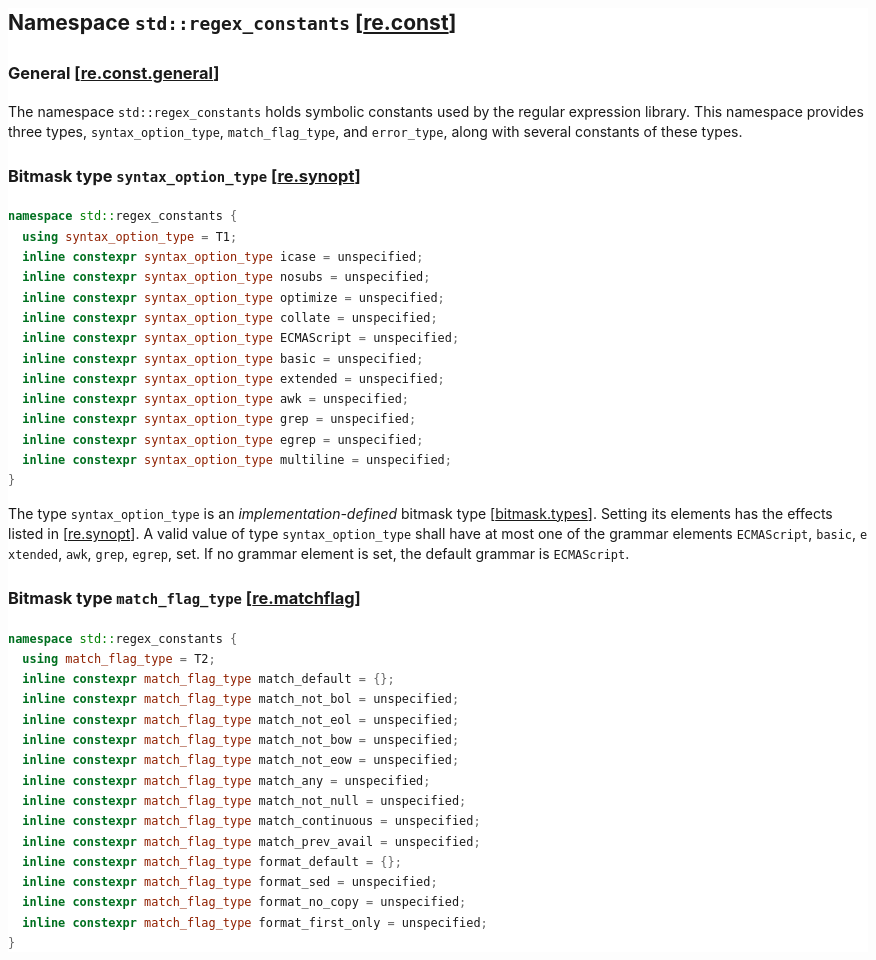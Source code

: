 ## Namespace `std::regex_constants` <a id="re.const">[[re.const]]</a>

### General <a id="re.const.general">[[re.const.general]]</a>

The namespace `std::regex_constants` holds symbolic constants used by
the regular expression library. This namespace provides three types,
`syntax_option_type`, `match_flag_type`, and `error_type`, along with
several constants of these types.

### Bitmask type `syntax_option_type` <a id="re.synopt">[[re.synopt]]</a>

``` cpp
namespace std::regex_constants {
  using syntax_option_type = T1;
  inline constexpr syntax_option_type icase = unspecified;
  inline constexpr syntax_option_type nosubs = unspecified;
  inline constexpr syntax_option_type optimize = unspecified;
  inline constexpr syntax_option_type collate = unspecified;
  inline constexpr syntax_option_type ECMAScript = unspecified;
  inline constexpr syntax_option_type basic = unspecified;
  inline constexpr syntax_option_type extended = unspecified;
  inline constexpr syntax_option_type awk = unspecified;
  inline constexpr syntax_option_type grep = unspecified;
  inline constexpr syntax_option_type egrep = unspecified;
  inline constexpr syntax_option_type multiline = unspecified;
}
```

The type `syntax_option_type` is an *implementation-defined* bitmask
type [[bitmask.types]]. Setting its elements has the effects listed in
[[re.synopt]]. A valid value of type `syntax_option_type` shall have at
most one of the grammar elements `ECMAScript`, `basic`, `extended`,
`awk`, `grep`, `egrep`, set. If no grammar element is set, the default
grammar is `ECMAScript`.

### Bitmask type `match_flag_type` <a id="re.matchflag">[[re.matchflag]]</a>

``` cpp
namespace std::regex_constants {
  using match_flag_type = T2;
  inline constexpr match_flag_type match_default = {};
  inline constexpr match_flag_type match_not_bol = unspecified;
  inline constexpr match_flag_type match_not_eol = unspecified;
  inline constexpr match_flag_type match_not_bow = unspecified;
  inline constexpr match_flag_type match_not_eow = unspecified;
  inline constexpr match_flag_type match_any = unspecified;
  inline constexpr match_flag_type match_not_null = unspecified;
  inline constexpr match_flag_type match_continuous = unspecified;
  inline constexpr match_flag_type match_prev_avail = unspecified;
  inline constexpr match_flag_type format_default = {};
  inline constexpr match_flag_type format_sed = unspecified;
  inline constexpr match_flag_type format_no_copy = unspecified;
  inline constexpr match_flag_type format_first_only = unspecified;
}
```


[re]: #re
[re.alg]: #re.alg
[re.alg.match]: #re.alg.match
[re.alg.replace]: #re.alg.replace
[re.alg.search]: #re.alg.search
[re.badexp]: #re.badexp
[re.const]: #re.const
[re.const.general]: #re.const.general
[re.err]: #re.err
[re.except]: #re.except
[re.general]: #re.general
[re.grammar]: #re.grammar
[re.iter]: #re.iter
[re.matchflag]: #re.matchflag
[re.regex]: #re.regex
[re.regex.assign]: #re.regex.assign
[re.regex.construct]: #re.regex.construct
[re.regex.general]: #re.regex.general
[re.regex.locale]: #re.regex.locale
[re.regex.nonmemb]: #re.regex.nonmemb
[re.regex.operations]: #re.regex.operations
[re.regex.swap]: #re.regex.swap
[re.regiter]: #re.regiter
[re.regiter.cnstr]: #re.regiter.cnstr
[re.regiter.comp]: #re.regiter.comp
[re.regiter.deref]: #re.regiter.deref
[re.regiter.general]: #re.regiter.general
[re.regiter.incr]: #re.regiter.incr
[re.req]: #re.req
[re.results]: #re.results
[re.results.acc]: #re.results.acc
[re.results.all]: #re.results.all
[re.results.const]: #re.results.const
[re.results.form]: #re.results.form
[re.results.general]: #re.results.general
[re.results.nonmember]: #re.results.nonmember
[re.results.size]: #re.results.size
[re.results.state]: #re.results.state
[re.results.swap]: #re.results.swap
[re.submatch]: #re.submatch
[re.submatch.general]: #re.submatch.general
[re.submatch.members]: #re.submatch.members
[re.submatch.op]: #re.submatch.op
[re.syn]: #re.syn
[re.synopt]: #re.synopt
[re.tokiter]: #re.tokiter
[re.tokiter.cnstr]: #re.tokiter.cnstr
[re.tokiter.comp]: #re.tokiter.comp
[re.tokiter.deref]: #re.tokiter.deref
[re.tokiter.general]: #re.tokiter.general
[re.tokiter.incr]: #re.tokiter.incr
[re.traits]: #re.traits
[algorithms]: algorithms.md#algorithms
[bitmask.types]: library.md#bitmask.types
[container.reqmts]: containers.md#container.reqmts
[container.requirements.general]: containers.md#container.requirements.general
[enumerated.types]: library.md#enumerated.types
[forward.iterators]: iterators.md#forward.iterators
[input.iterators]: iterators.md#input.iterators
[iterator.concept.bidir]: iterators.md#iterator.concept.bidir
[output.iterators]: iterators.md#output.iterators
[re.alg]: #re.alg
[re.alg.match]: #re.alg.match
[re.alg.search]: #re.alg.search
[re.err]: #re.err
[re.grammar]: #re.grammar
[re.iter]: #re.iter
[re.matchflag]: #re.matchflag
[re.regex]: #re.regex
[re.req]: #re.req
[re.results.const]: #re.results.const
[re.summary]: #re.summary
[re.synopt]: #re.synopt
[re.traits]: #re.traits
[re.traits.classnames]: #re.traits.classnames
[sequence.reqmts]: containers.md#sequence.reqmts
[strings.general]: strings.md#strings.general
[swappable.requirements]: library.md#swappable.requirements
[re.alg]: #re.alg
[re.badexp]: #re.badexp
[re.const]: #re.const
[re.grammar]: #re.grammar
[re.iter]: #re.iter
[re.regex]: #re.regex
[re.req]: #re.req
[re.results]: #re.results
[re.submatch]: #re.submatch
[re.traits]: #re.traits